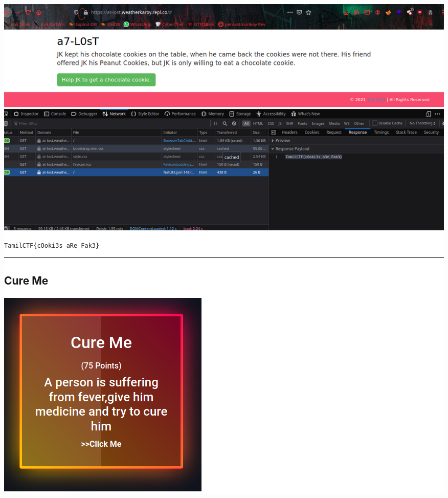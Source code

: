 ![](/assets/img/posts/tamilctf21/choco/flag.png)

```
TamilCTF{cOoki3s_aRe_Fak3}
```
___

## Cure Me

![](/assets/img/posts/tamilctf21/cure/chall.png)
